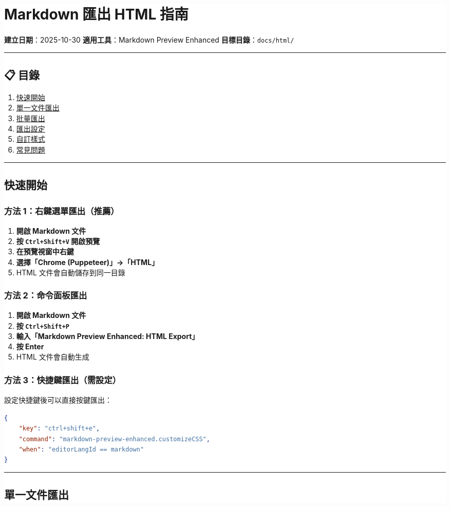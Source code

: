 # Markdown 匯出 HTML 指南

**建立日期**：2025-10-30
**適用工具**：Markdown Preview Enhanced
**目標目錄**：`docs/html/`

---

## 📋 目錄

1. [快速開始](#快速開始)
2. [單一文件匯出](#單一文件匯出)
3. [批量匯出](#批量匯出)
4. [匯出設定](#匯出設定)
5. [自訂樣式](#自訂樣式)
6. [常見問題](#常見問題)

---

## 快速開始

### 方法 1：右鍵選單匯出（推薦）

1. **開啟 Markdown 文件**
2. **按 `Ctrl+Shift+V` 開啟預覽**
3. **在預覽視窗中右鍵**
4. **選擇「Chrome (Puppeteer)」→「HTML」**
5. HTML 文件會自動儲存到同一目錄

### 方法 2：命令面板匯出

1. **開啟 Markdown 文件**
2. **按 `Ctrl+Shift+P`**
3. **輸入「Markdown Preview Enhanced: HTML Export」**
4. **按 Enter**
5. HTML 文件會自動生成

### 方法 3：快捷鍵匯出（需設定）

設定快捷鍵後可以直接按鍵匯出：
```json
{
    "key": "ctrl+shift+e",
    "command": "markdown-preview-enhanced.customizeCSS",
    "when": "editorLangId == markdown"
}
```

---

## 單一文件匯出
